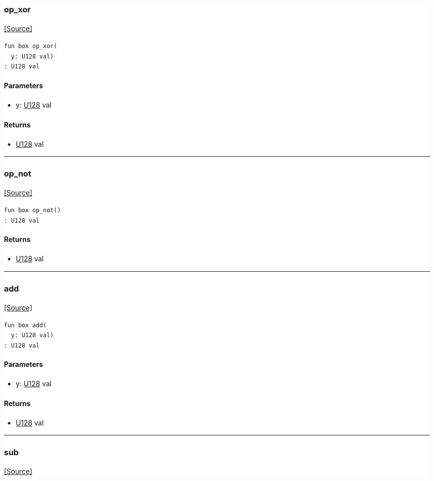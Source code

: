### op_xor
<span class="source-link">[[Source]](src/builtin/real.md#L-0-386)</span>


```pony
fun box op_xor(
  y: U128 val)
: U128 val
```
#### Parameters

*   y: [U128](builtin-U128.md) val

#### Returns

* [U128](builtin-U128.md) val

---

### op_not
<span class="source-link">[[Source]](src/builtin/real.md#L-0-387)</span>


```pony
fun box op_not()
: U128 val
```

#### Returns

* [U128](builtin-U128.md) val

---

### add
<span class="source-link">[[Source]](src/builtin/real.md#L-0-141)</span>


```pony
fun box add(
  y: U128 val)
: U128 val
```
#### Parameters

*   y: [U128](builtin-U128.md) val

#### Returns

* [U128](builtin-U128.md) val

---

### sub
<span class="source-link">[[Source]](src/builtin/real.md#L-0-142)</span>

